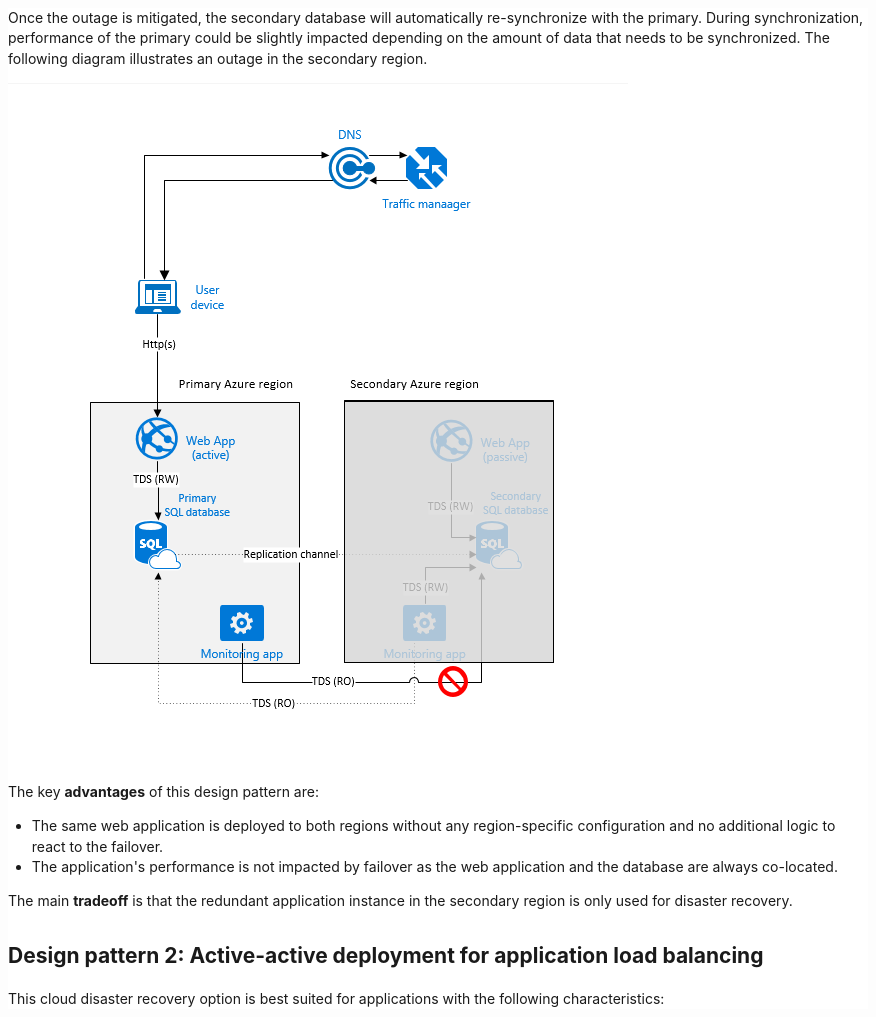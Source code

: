 Once the outage is mitigated, the secondary database will automatically re-synchronize with the primary. During synchronization, performance of the primary could be slightly impacted depending on the amount of data that needs to be synchronized. The following diagram illustrates an outage in the secondary region.

![Secondary database synchronized with primary. Cloud disaster recovery.](./media/sql-database-designing-cloud-solutions-for-disaster-recovery/pattern1-3.png)

The key **advantages** of this design pattern are:

* The same web application is deployed to both regions without any region-specific configuration and no additional logic to react to the failover. 
* The application's performance is not impacted by failover as the web application and the database are always co-located.

The main **tradeoff** is that the redundant application instance in the secondary region is only used for disaster recovery.

## Design pattern 2: Active-active deployment for application load balancing
This cloud disaster recovery option is best suited for applications with the following characteristics:
